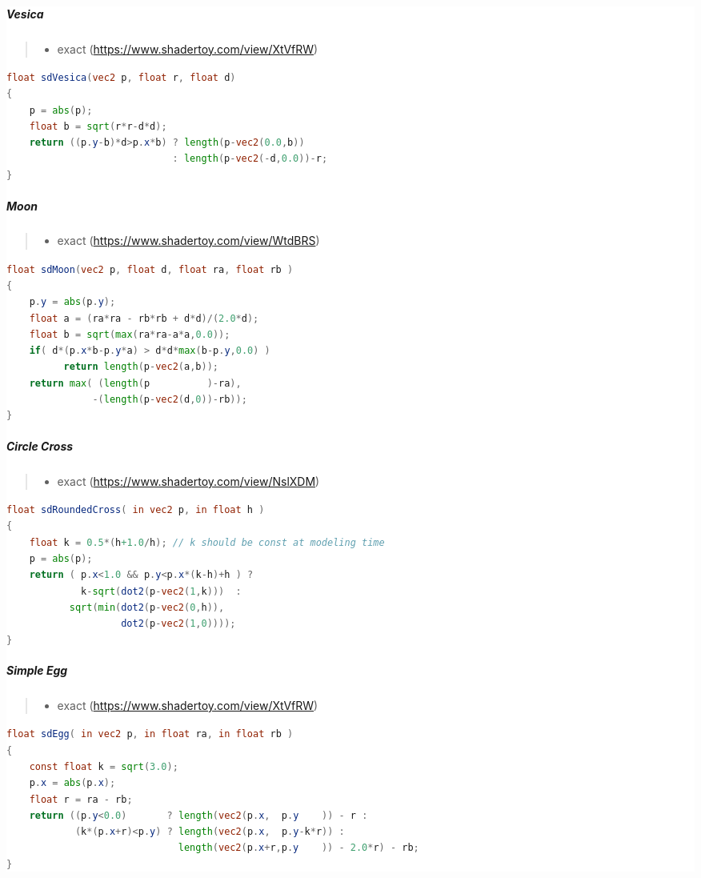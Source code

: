 ##### Vesica 
> - exact   (https://www.shadertoy.com/view/XtVfRW)

``` glsl
float sdVesica(vec2 p, float r, float d)
{
    p = abs(p);
    float b = sqrt(r*r-d*d);
    return ((p.y-b)*d>p.x*b) ? length(p-vec2(0.0,b))
                             : length(p-vec2(-d,0.0))-r;
}
```

##### Moon 
> - exact   (https://www.shadertoy.com/view/WtdBRS)

``` glsl
float sdMoon(vec2 p, float d, float ra, float rb )
{
    p.y = abs(p.y);
    float a = (ra*ra - rb*rb + d*d)/(2.0*d);
    float b = sqrt(max(ra*ra-a*a,0.0));
    if( d*(p.x*b-p.y*a) > d*d*max(b-p.y,0.0) )
          return length(p-vec2(a,b));
    return max( (length(p          )-ra),
               -(length(p-vec2(d,0))-rb));
}
```

##### Circle Cross 
> - exact   (https://www.shadertoy.com/view/NslXDM)

``` glsl
float sdRoundedCross( in vec2 p, in float h )
{
    float k = 0.5*(h+1.0/h); // k should be const at modeling time
    p = abs(p);
    return ( p.x<1.0 && p.y<p.x*(k-h)+h ) ? 
             k-sqrt(dot2(p-vec2(1,k)))  :
           sqrt(min(dot2(p-vec2(0,h)),
                    dot2(p-vec2(1,0))));
}
```

##### Simple Egg 
> - exact   (https://www.shadertoy.com/view/XtVfRW)

``` glsl
float sdEgg( in vec2 p, in float ra, in float rb )
{
    const float k = sqrt(3.0);
    p.x = abs(p.x);
    float r = ra - rb;
    return ((p.y<0.0)       ? length(vec2(p.x,  p.y    )) - r :
            (k*(p.x+r)<p.y) ? length(vec2(p.x,  p.y-k*r)) :
                              length(vec2(p.x+r,p.y    )) - 2.0*r) - rb;
}
```
